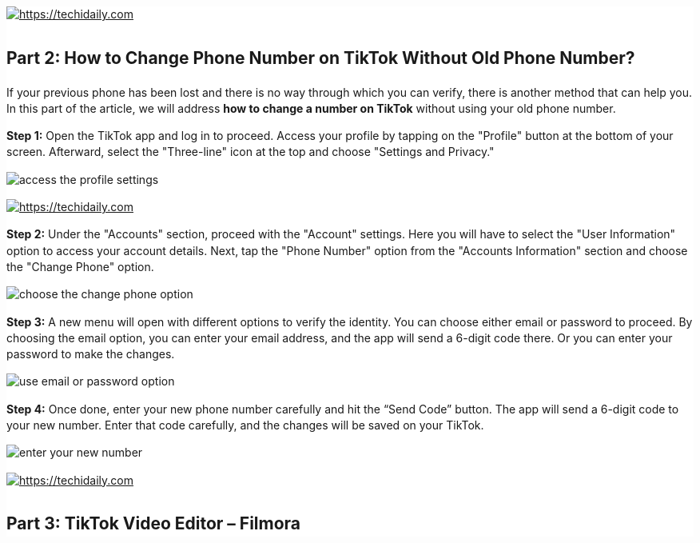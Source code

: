 
<a href="https://aligracehair.sjv.io/c/5597632/2135412/19272" target="_top" id="2135412">
  <img src="//a.impactradius-go.com/display-ad/19272-2135412" border="0" alt="https://techidaily.com" width="250" height="90"/>
</a>
<img height="0" width="0" src="https://aligracehair.sjv.io/i/5597632/2135412/19272" style="position:absolute;visibility:hidden;" border="0" />

## Part 2: How to Change Phone Number on TikTok Without Old Phone Number?

If your previous phone has been lost and there is no way through which you can verify, there is another method that can help you. In this part of the article, we will address **how to change a number on TikTok** without using your old phone number.

**Step 1:** Open the TikTok app and log in to proceed. Access your profile by tapping on the "Profile" button at the bottom of your screen. Afterward, select the "Three-line" icon at the top and choose "Settings and Privacy."

![access the profile settings](https://images.wondershare.com/filmora/article-images/2023/02/change-phone-number-on-tiktok-6.jpg)


<a href="https://aligracehair.sjv.io/c/5597632/2115947/19272" target="_top" id="2115947">
  <img src="//a.impactradius-go.com/display-ad/19272-2115947" border="0" alt="https://techidaily.com" width="320" height="90"/>
</a>
<img height="0" width="0" src="https://aligracehair.sjv.io/i/5597632/2115947/19272" style="position:absolute;visibility:hidden;" border="0" />

**Step 2:** Under the "Accounts" section, proceed with the "Account" settings. Here you will have to select the "User Information" option to access your account details. Next, tap the "Phone Number" option from the "Accounts Information" section and choose the "Change Phone" option.

![choose the change phone option](https://images.wondershare.com/filmora/article-images/2023/02/change-phone-number-on-tiktok-7.jpg)

**Step 3:** A new menu will open with different options to verify the identity. You can choose either email or password to proceed. By choosing the email option, you can enter your email address, and the app will send a 6-digit code there. Or you can enter your password to make the changes.

![use email or password option](https://images.wondershare.com/filmora/article-images/2023/02/change-phone-number-on-tiktok-8.jpg)

**Step 4:** Once done, enter your new phone number carefully and hit the “Send Code” button. The app will send a 6-digit code to your new number. Enter that code carefully, and the changes will be saved on your TikTok.

![enter your new number](https://images.wondershare.com/filmora/article-images/2023/02/change-phone-number-on-tiktok-9.jpg)


<a href="https://unicoeye.pxf.io/c/5597632/2134498/18498" target="_top" id="2134498">
  <img src="//a.impactradius-go.com/display-ad/18498-2134498" border="0" alt="https://techidaily.com" width="720" height="90"/>
</a>
<img height="0" width="0" src="https://unicoeye.pxf.io/i/5597632/2134498/18498" style="position:absolute;visibility:hidden;" border="0" />

## Part 3: TikTok Video Editor – Filmora

